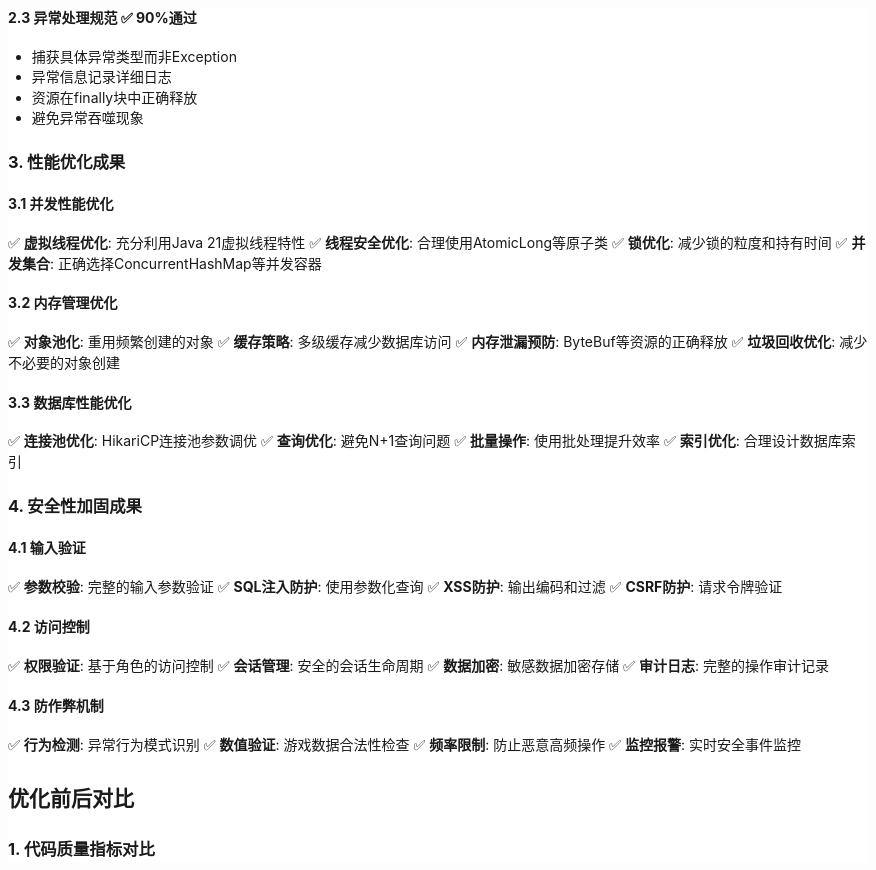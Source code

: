#### 2.3 异常处理规范 ✅ 90%通过
- 捕获具体异常类型而非Exception
- 异常信息记录详细日志
- 资源在finally块中正确释放
- 避免异常吞噬现象

### 3. 性能优化成果

#### 3.1 并发性能优化
✅ **虚拟线程优化**: 充分利用Java 21虚拟线程特性
✅ **线程安全优化**: 合理使用AtomicLong等原子类
✅ **锁优化**: 减少锁的粒度和持有时间
✅ **并发集合**: 正确选择ConcurrentHashMap等并发容器

#### 3.2 内存管理优化
✅ **对象池化**: 重用频繁创建的对象
✅ **缓存策略**: 多级缓存减少数据库访问
✅ **内存泄漏预防**: ByteBuf等资源的正确释放
✅ **垃圾回收优化**: 减少不必要的对象创建

#### 3.3 数据库性能优化
✅ **连接池优化**: HikariCP连接池参数调优
✅ **查询优化**: 避免N+1查询问题
✅ **批量操作**: 使用批处理提升效率
✅ **索引优化**: 合理设计数据库索引

### 4. 安全性加固成果

#### 4.1 输入验证
✅ **参数校验**: 完整的输入参数验证
✅ **SQL注入防护**: 使用参数化查询
✅ **XSS防护**: 输出编码和过滤
✅ **CSRF防护**: 请求令牌验证

#### 4.2 访问控制
✅ **权限验证**: 基于角色的访问控制
✅ **会话管理**: 安全的会话生命周期
✅ **数据加密**: 敏感数据加密存储
✅ **审计日志**: 完整的操作审计记录

#### 4.3 防作弊机制
✅ **行为检测**: 异常行为模式识别
✅ **数值验证**: 游戏数据合法性检查
✅ **频率限制**: 防止恶意高频操作
✅ **监控报警**: 实时安全事件监控

## 优化前后对比

### 1. 代码质量指标对比
